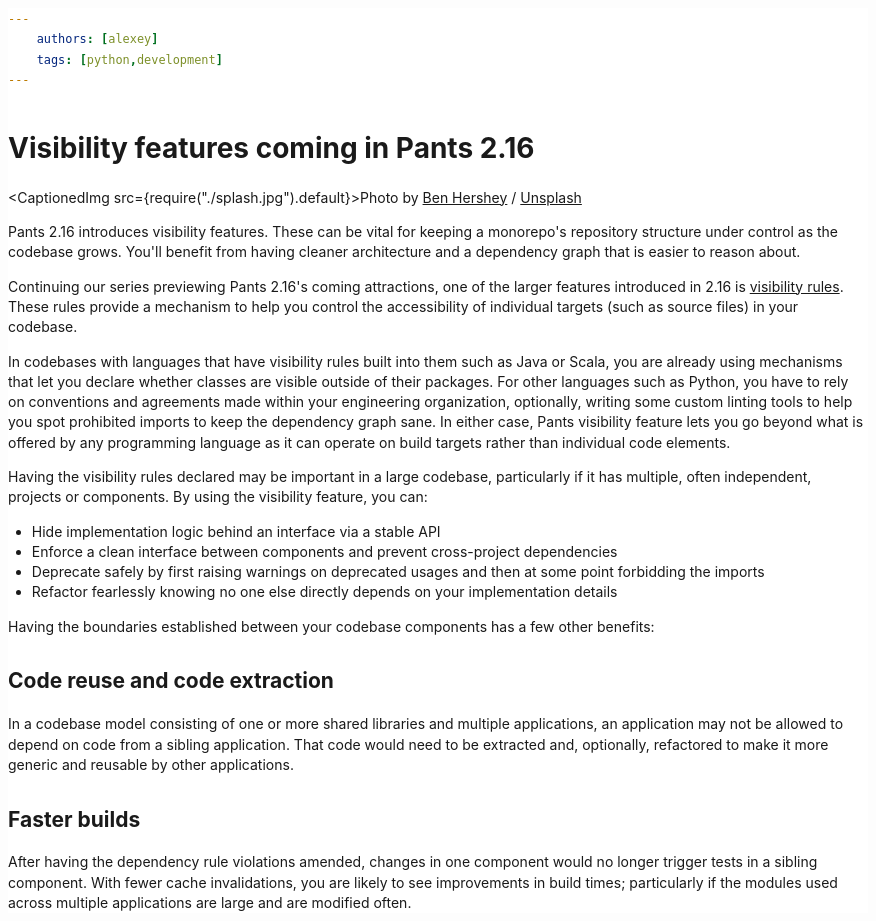 ```yaml
---
    authors: [alexey]
    tags: [python,development]
---
```


# Visibility features coming in Pants 2.16

<CaptionedImg src={require("./splash.jpg").default}>Photo by [Ben Hershey](https://unsplash.com/@benhershey?utm_source=ghost&utm_medium=referral&utm_campaign=api-credit) / [Unsplash](https://unsplash.com/?utm_source=ghost&utm_medium=referral&utm_campaign=api-credit)</CaptionedImg>

Pants 2.16 introduces visibility features. These can be vital for keeping a monorepo's repository structure under control as the codebase grows. You'll benefit from having cleaner architecture and a dependency graph that is easier to reason about.



Continuing our series previewing Pants 2.16's coming attractions, one of the larger features introduced in 2.16 is [visibility rules](https://github.com/pantsbuild/pants/blob/main/docs/markdown/Using%20Pants/validating-dependencies.md). These rules provide a mechanism to help you control the accessibility of individual targets (such as source files) in your codebase.

In codebases with languages that have visibility rules built into them such as Java or Scala, you are already using mechanisms that let you declare whether classes are visible outside of their packages. For other languages such as Python, you have to rely on conventions and agreements made within your engineering organization, optionally, writing some custom linting tools to help you spot prohibited imports to keep the dependency graph sane. In either case, Pants visibility feature lets you go beyond what is offered by any programming language as it can operate on build targets rather than individual code elements.

Having the visibility rules declared may be important in a large codebase, particularly if it has multiple, often independent, projects or components. By using the visibility feature, you can:

- Hide implementation logic behind an interface via a stable API
- Enforce a clean interface between components and prevent cross-project dependencies
- Deprecate safely by first raising warnings on deprecated usages and then at some point forbidding the imports
- Refactor fearlessly knowing no one else directly depends on your implementation details

Having the boundaries established between your codebase components has a few other benefits:

## Code reuse and code extraction

In a codebase model consisting of one or more shared libraries and multiple applications, an application may not be allowed to depend on code from a sibling application. That code would need to be extracted and, optionally, refactored to make it more generic and reusable by other applications.

## Faster builds

After having the dependency rule violations amended, changes in one component would no longer trigger tests in a sibling component. With fewer cache invalidations, you are likely to see improvements in build times; particularly if the modules used across multiple applications are large and are modified often.
